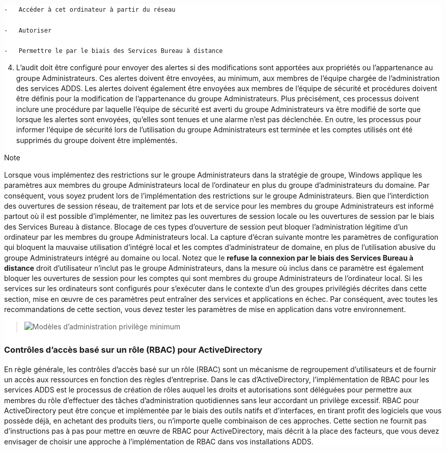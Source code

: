     -   Accéder à cet ordinateur à partir du réseau  
  
    -   Autoriser  
  
    -   Permettre le par le biais des Services Bureau à distance  
  
4.  L’audit doit être configuré pour envoyer des alertes si des modifications sont apportées aux propriétés ou l’appartenance au groupe Administrateurs. Ces alertes doivent être envoyées, au minimum, aux membres de l’équipe chargée de l’administration des services ADDS. Les alertes doivent également être envoyées aux membres de l’équipe de sécurité et procédures doivent être définis pour la modification de l’appartenance du groupe Administrateurs. Plus précisément, ces processus doivent inclure une procédure par laquelle l’équipe de sécurité est averti du groupe Administrateurs va être modifié de sorte que lorsque les alertes sont envoyées, qu’elles sont tenues et une alarme n’est pas déclenchée. En outre, les processus pour informer l’équipe de sécurité lors de l’utilisation du groupe Administrateurs est terminée et les comptes utilisés ont été supprimés du groupe doivent être implémentés.  
  
> [!NOTE]  
> Lorsque vous implémentez des restrictions sur le groupe Administrateurs dans la stratégie de groupe, Windows applique les paramètres aux membres du groupe Administrateurs local de l’ordinateur en plus du groupe d’administrateurs du domaine. Par conséquent, vous soyez prudent lors de l’implémentation des restrictions sur le groupe Administrateurs. Bien que l’interdiction des ouvertures de session réseau, de traitement par lots et de service pour les membres du groupe Administrateurs est informé partout où il est possible d’implémenter, ne limitez pas les ouvertures de session locale ou les ouvertures de session par le biais des Services Bureau à distance. Blocage de ces types d’ouverture de session peut bloquer l’administration légitime d’un ordinateur par les membres du groupe Administrateurs local. La capture d’écran suivante montre les paramètres de configuration qui bloquent la mauvaise utilisation d’intégré local et les comptes d’administrateur de domaine, en plus de l’utilisation abusive du groupe Administrateurs intégré au domaine ou local. Notez que le **refuse la connexion par le biais des Services Bureau à distance** droit d’utilisateur n’inclut pas le groupe Administrateurs, dans la mesure où inclus dans ce paramètre est également bloquer les ouvertures de session pour les comptes qui sont membres du groupe Administrateurs de l’ordinateur local. Si les services sur les ordinateurs sont configurés pour s’exécuter dans le contexte d’un des groupes privilégiés décrites dans cette section, mise en œuvre de ces paramètres peut entraîner des services et applications en échec. Par conséquent, avec toutes les recommandations de cette section, vous devez tester les paramètres de mise en application dans votre environnement.  

>   
> ![Modèles d’administration privilège minimum](media/Implementing-Least-Privilege-Administrative-Models/SAD_3.gif)  
  
### <a name="role-based-access-controls-rbac-for-active-directory"></a>Contrôles d’accès basé sur un rôle (RBAC) pour ActiveDirectory  
En règle générale, les contrôles d’accès basé sur un rôle (RBAC) sont un mécanisme de regroupement d’utilisateurs et de fournir un accès aux ressources en fonction des règles d’entreprise. Dans le cas d’ActiveDirectory, l’implémentation de RBAC pour les services ADDS est le processus de création de rôles auquel les droits et autorisations sont déléguées pour permettre aux membres du rôle d’effectuer des tâches d’administration quotidiennes sans leur accordant un privilège excessif. RBAC pour ActiveDirectory peut être conçue et implémentée par le biais des outils natifs et d’interfaces, en tirant profit des logiciels que vous possède déjà, en achetant des produits tiers, ou n’importe quelle combinaison de ces approches. Cette section ne fournit pas d’instructions pas à pas pour mettre en œuvre de RBAC pour ActiveDirectory, mais décrit à la place des facteurs, que vous devez envisager de choisir une approche à l’implémentation de RBAC dans vos installations ADDS.  
  
